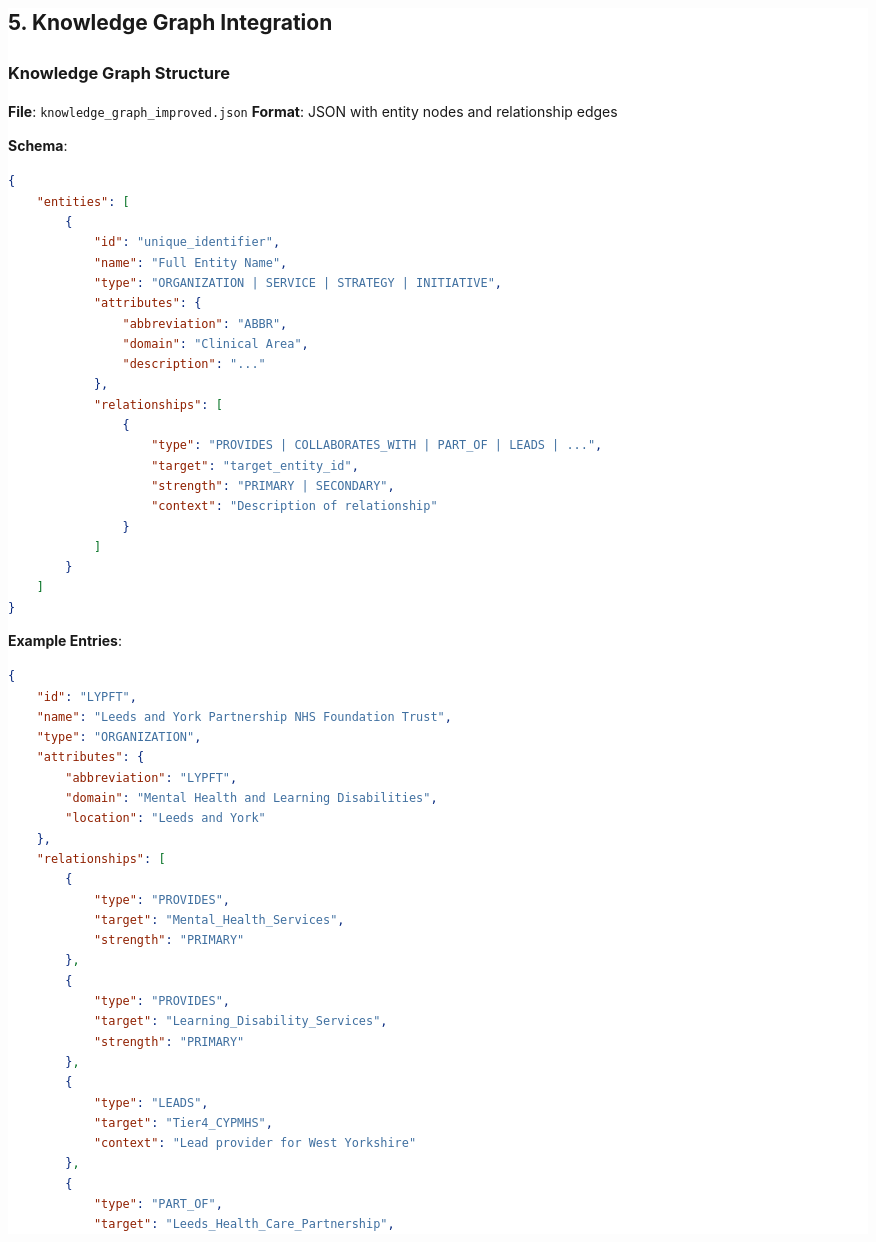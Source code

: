 
## 5. Knowledge Graph Integration

### Knowledge Graph Structure

**File**: `knowledge_graph_improved.json`
**Format**: JSON with entity nodes and relationship edges

**Schema**:
```json
{
    "entities": [
        {
            "id": "unique_identifier",
            "name": "Full Entity Name",
            "type": "ORGANIZATION | SERVICE | STRATEGY | INITIATIVE",
            "attributes": {
                "abbreviation": "ABBR",
                "domain": "Clinical Area",
                "description": "..."
            },
            "relationships": [
                {
                    "type": "PROVIDES | COLLABORATES_WITH | PART_OF | LEADS | ...",
                    "target": "target_entity_id",
                    "strength": "PRIMARY | SECONDARY",
                    "context": "Description of relationship"
                }
            ]
        }
    ]
}
```

**Example Entries**:

```json
{
    "id": "LYPFT",
    "name": "Leeds and York Partnership NHS Foundation Trust",
    "type": "ORGANIZATION",
    "attributes": {
        "abbreviation": "LYPFT",
        "domain": "Mental Health and Learning Disabilities",
        "location": "Leeds and York"
    },
    "relationships": [
        {
            "type": "PROVIDES",
            "target": "Mental_Health_Services",
            "strength": "PRIMARY"
        },
        {
            "type": "PROVIDES",
            "target": "Learning_Disability_Services",
            "strength": "PRIMARY"
        },
        {
            "type": "LEADS",
            "target": "Tier4_CYPMHS",
            "context": "Lead provider for West Yorkshire"
        },
        {
            "type": "PART_OF",
            "target": "Leeds_Health_Care_Partnership",
```